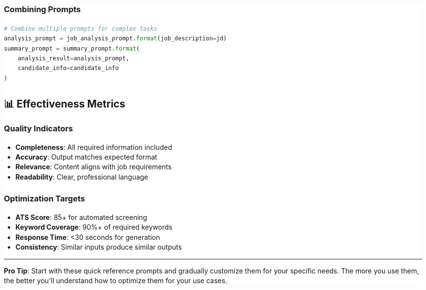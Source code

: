 ### Combining Prompts
```python
# Combine multiple prompts for complex tasks
analysis_prompt = job_analysis_prompt.format(job_description=jd)
summary_prompt = summary_prompt.format(
    analysis_result=analysis_prompt,
    candidate_info=candidate_info
)
```

## 📊 Effectiveness Metrics

### Quality Indicators
- **Completeness**: All required information included
- **Accuracy**: Output matches expected format
- **Relevance**: Content aligns with job requirements
- **Readability**: Clear, professional language

### Optimization Targets
- **ATS Score**: 85+ for automated screening
- **Keyword Coverage**: 90%+ of required keywords
- **Response Time**: <30 seconds for generation
- **Consistency**: Similar inputs produce similar outputs

---

**Pro Tip**: Start with these quick reference prompts and gradually customize them for your specific needs. The more you use them, the better you'll understand how to optimize them for your use cases. 